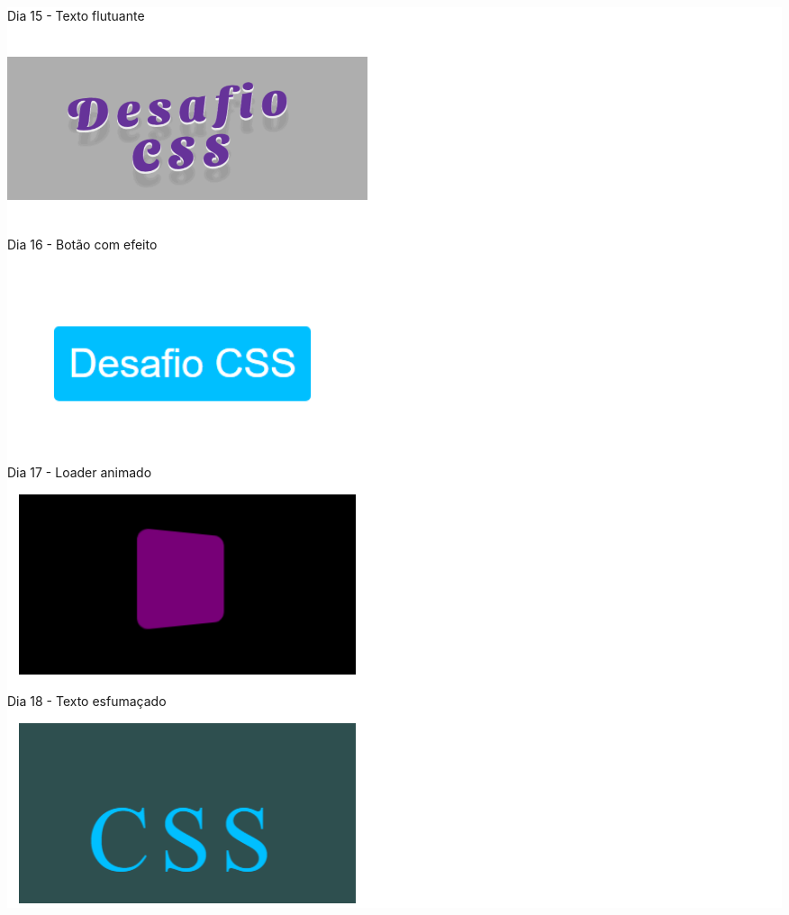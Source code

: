  Dia 15 - Texto flutuante

<img width="400" height="200" src="./dia15/assets/dia15CSS.gif">

Dia 16 - Botão com efeito

<img width="400" height="200" src="./dia16/assets/dia16CSS.gif">


 Dia 17 - Loader animado

<img width="400" height="200" src="./dia17/assets/Dia17CSS.gif">

 Dia 18 - Texto esfumaçado

<img width="400" height="200" src="./dia18/assets/Dia18CSS.gif">
